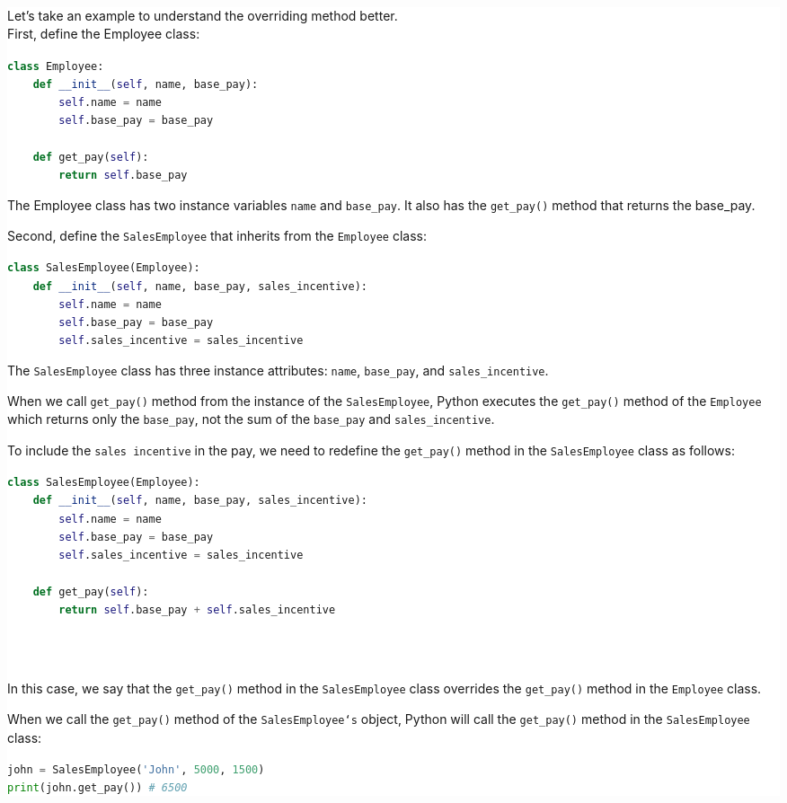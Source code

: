 Let’s take an example to understand the overriding method better.<br>
First, define the Employee class:

```python
class Employee:
    def __init__(self, name, base_pay):
        self.name = name
        self.base_pay = base_pay

    def get_pay(self):
        return self.base_pay
```

The Employee class has two instance variables ``name`` and ``base_pay``. It also has the ``get_pay()`` method that returns the base_pay.

Second, define the ``SalesEmployee`` that inherits from the ``Employee`` class:

```python
class SalesEmployee(Employee):
    def __init__(self, name, base_pay, sales_incentive):
        self.name = name
        self.base_pay = base_pay
        self.sales_incentive = sales_incentive
```

The ``SalesEmployee`` class has three instance attributes: ``name``, ``base_pay``, and ``sales_incentive``.

When we call ``get_pay()`` method from the instance of the ``SalesEmployee``, Python executes the ``get_pay()`` method of the ``Employee`` which returns only the ``base_pay``, not the sum of the ``base_pay`` and ``sales_incentive``.

To include the ``sales incentive`` in the pay, we need to redefine the ``get_pay()`` method in the ``SalesEmployee`` class as follows:

```python
class SalesEmployee(Employee):
    def __init__(self, name, base_pay, sales_incentive):
        self.name = name
        self.base_pay = base_pay
        self.sales_incentive = sales_incentive

    def get_pay(self):
        return self.base_pay + self.sales_incentive
```
<br><br>

In this case, we say that the ``get_pay()`` method in the ``SalesEmployee`` class overrides the ``get_pay()`` method in the ``Employee`` class.

When we call the ``get_pay()`` method of the ``SalesEmployee‘s`` object, Python will call the ``get_pay()`` method in the ``SalesEmployee`` class:

```python
john = SalesEmployee('John', 5000, 1500)
print(john.get_pay()) # 6500
```
